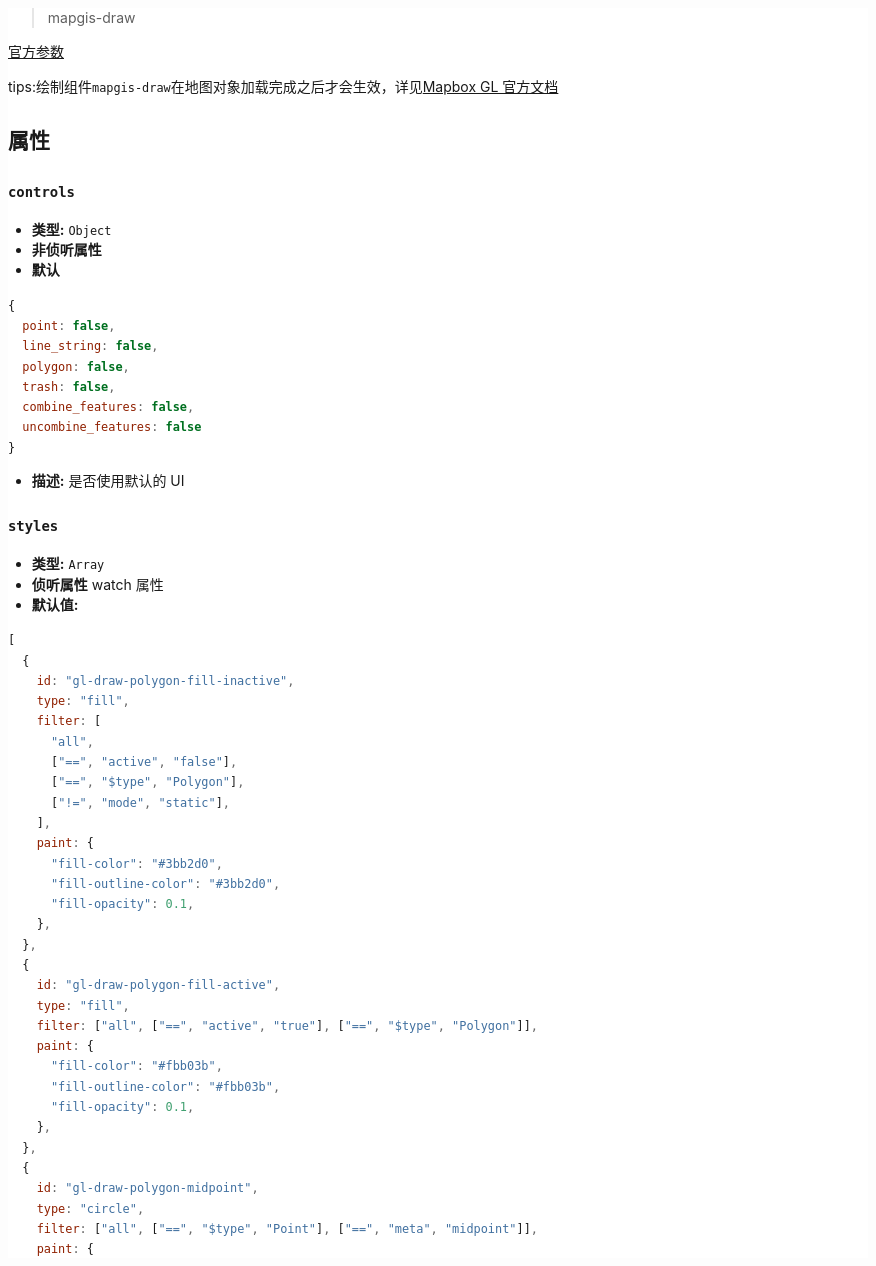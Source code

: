 > mapgis-draw

[官方参数](https://github.com/mapbox/mapbox-gl-draw/blob/main/docs/API.md)

tips:绘制组件`mapgis-draw`在地图对象加载完成之后才会生效，详见[Mapbox GL 官方文档](https://github.com/mapbox/mapbox-gl-draw/blob/main/docs/API.md)

## 属性

### `controls`

- **类型:** `Object`
- **非侦听属性**
- **默认**

```javascript
{
  point: false,
  line_string: false,
  polygon: false,
  trash: false,
  combine_features: false,
  uncombine_features: false
}
```

- **描述:** 是否使用默认的 UI

### `styles`

- **类型:** `Array`
- **侦听属性** watch 属性
- **默认值:**

```javascript
[
  {
    id: "gl-draw-polygon-fill-inactive",
    type: "fill",
    filter: [
      "all",
      ["==", "active", "false"],
      ["==", "$type", "Polygon"],
      ["!=", "mode", "static"],
    ],
    paint: {
      "fill-color": "#3bb2d0",
      "fill-outline-color": "#3bb2d0",
      "fill-opacity": 0.1,
    },
  },
  {
    id: "gl-draw-polygon-fill-active",
    type: "fill",
    filter: ["all", ["==", "active", "true"], ["==", "$type", "Polygon"]],
    paint: {
      "fill-color": "#fbb03b",
      "fill-outline-color": "#fbb03b",
      "fill-opacity": 0.1,
    },
  },
  {
    id: "gl-draw-polygon-midpoint",
    type: "circle",
    filter: ["all", ["==", "$type", "Point"], ["==", "meta", "midpoint"]],
    paint: {
```